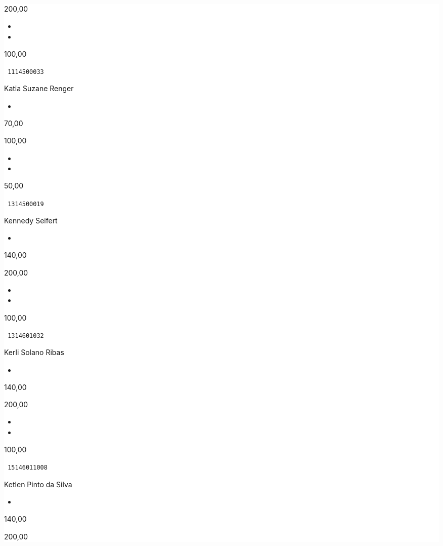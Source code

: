    200,00

   -

   -

   100,00

     1114500033

   Katia Suzane Renger

   -

   70,00

   100,00

   -

   -

   50,00

     1314500019

   Kennedy Seifert

   -

   140,00

   200,00

   -

   -

   100,00

     1314601032

   Kerli Solano Ribas

   -

   140,00

   200,00

   -

   -

   100,00

     15146011008

   Ketlen Pinto da Silva

   -

   140,00

   200,00
